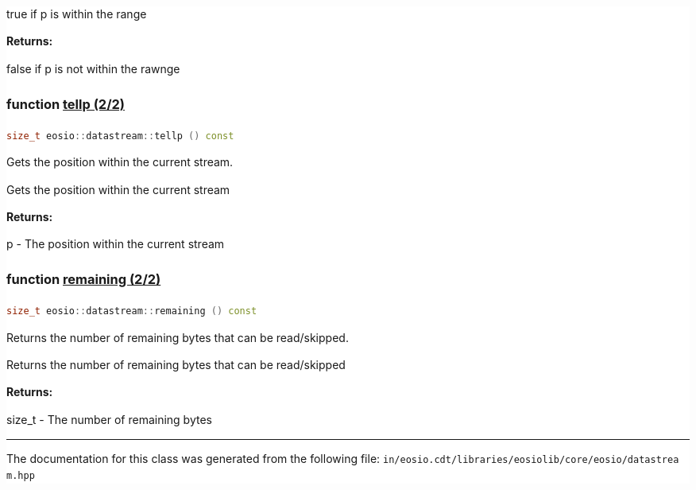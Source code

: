 true if p is within the range 




**Returns:**

false if p is not within the rawnge 




### function <a id="1a32df7a816da793f3183d235c67b042a7" href="#1a32df7a816da793f3183d235c67b042a7">tellp (2/2)</a>

```cpp
size_t eosio::datastream::tellp () const
```

Gets the position within the current stream. 

Gets the position within the current stream


**Returns:**

p - The position within the current stream 




### function <a id="1af57bc94263dc08eb60b910a53645a052" href="#1af57bc94263dc08eb60b910a53645a052">remaining (2/2)</a>

```cpp
size_t eosio::datastream::remaining () const
```

Returns the number of remaining bytes that can be read/skipped. 

Returns the number of remaining bytes that can be read/skipped


**Returns:**

size\_t - The number of remaining bytes 






----------------------------------------
The documentation for this class was generated from the following file: `in/eosio.cdt/libraries/eosiolib/core/eosio/datastream.hpp`
